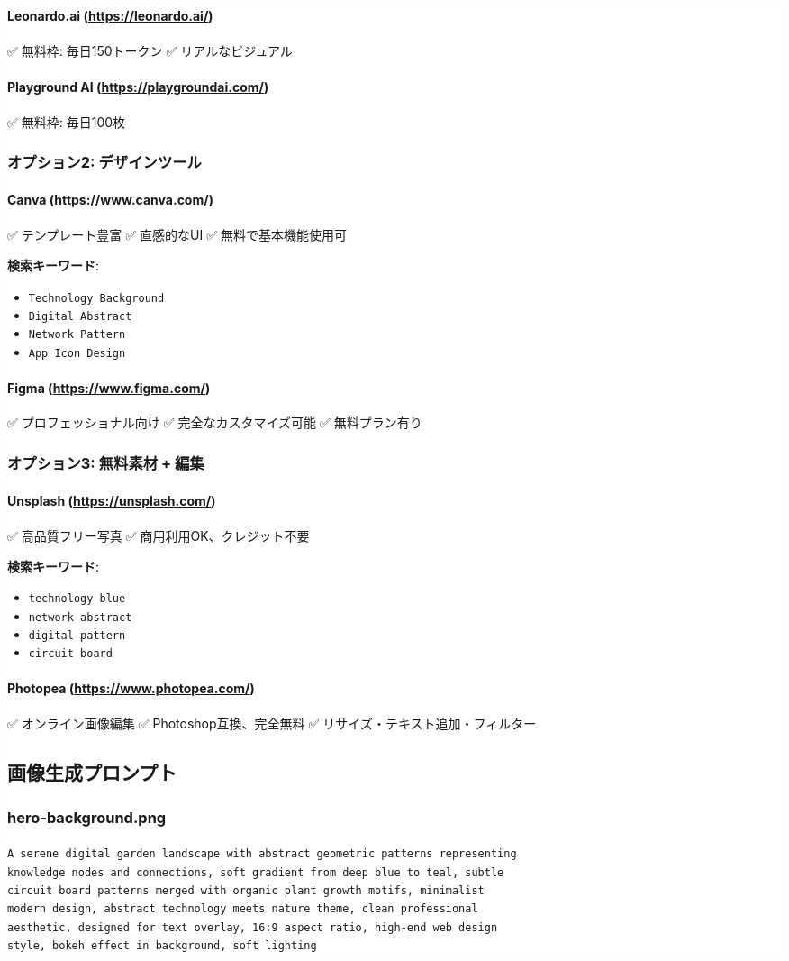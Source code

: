#### **Leonardo.ai** (https://leonardo.ai/)
✅ 無料枠: 毎日150トークン
✅ リアルなビジュアル

#### **Playground AI** (https://playgroundai.com/)
✅ 無料枠: 毎日100枚

### オプション2: デザインツール

#### **Canva** (https://www.canva.com/)
✅ テンプレート豊富
✅ 直感的なUI
✅ 無料で基本機能使用可

**検索キーワード**:
- `Technology Background`
- `Digital Abstract`
- `Network Pattern`
- `App Icon Design`

#### **Figma** (https://www.figma.com/)
✅ プロフェッショナル向け
✅ 完全なカスタマイズ可能
✅ 無料プラン有り

### オプション3: 無料素材 + 編集

#### **Unsplash** (https://unsplash.com/)
✅ 高品質フリー写真
✅ 商用利用OK、クレジット不要

**検索キーワード**:
- `technology blue`
- `network abstract`
- `digital pattern`
- `circuit board`

#### **Photopea** (https://www.photopea.com/)
✅ オンライン画像編集
✅ Photoshop互換、完全無料
✅ リサイズ・テキスト追加・フィルター

## 画像生成プロンプト

### hero-background.png
```
A serene digital garden landscape with abstract geometric patterns representing
knowledge nodes and connections, soft gradient from deep blue to teal, subtle
circuit board patterns merged with organic plant growth motifs, minimalist
modern design, abstract technology meets nature theme, clean professional
aesthetic, designed for text overlay, 16:9 aspect ratio, high-end web design
style, bokeh effect in background, soft lighting
```
